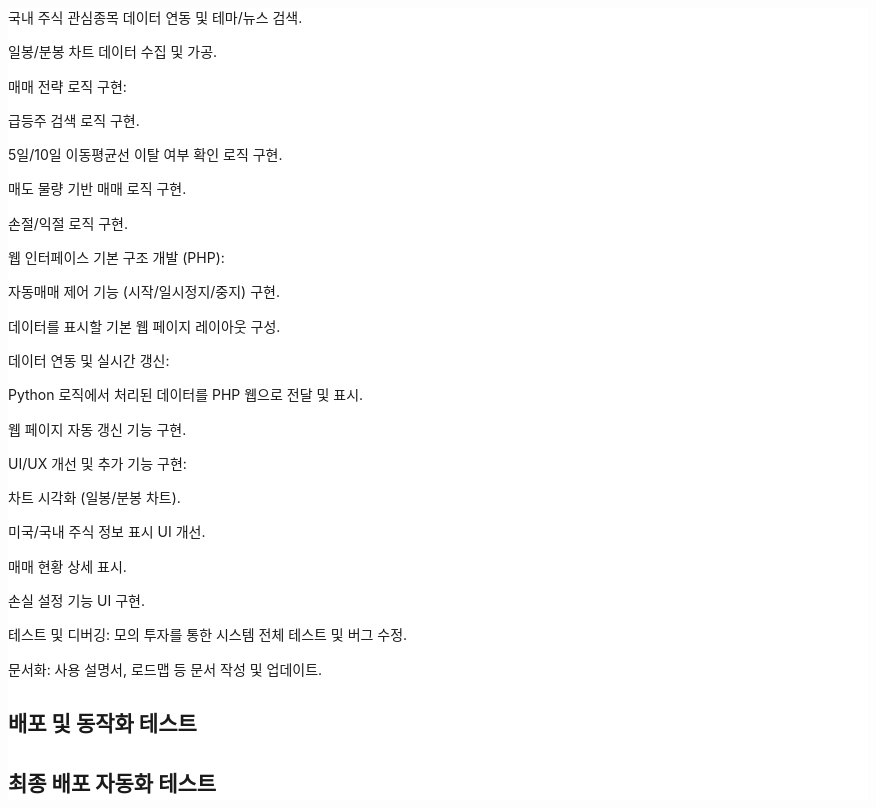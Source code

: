 국내 주식 관심종목 데이터 연동 및 테마/뉴스 검색.

일봉/분봉 차트 데이터 수집 및 가공.

매매 전략 로직 구현:

급등주 검색 로직 구현.

5일/10일 이동평균선 이탈 여부 확인 로직 구현.

매도 물량 기반 매매 로직 구현.

손절/익절 로직 구현.

웹 인터페이스 기본 구조 개발 (PHP):

자동매매 제어 기능 (시작/일시정지/중지) 구현.

데이터를 표시할 기본 웹 페이지 레이아웃 구성.

데이터 연동 및 실시간 갱신:

Python 로직에서 처리된 데이터를 PHP 웹으로 전달 및 표시.

웹 페이지 자동 갱신 기능 구현.

UI/UX 개선 및 추가 기능 구현:

차트 시각화 (일봉/분봉 차트).

미국/국내 주식 정보 표시 UI 개선.

매매 현황 상세 표시.

손실 설정 기능 UI 구현.

테스트 및 디버깅: 모의 투자를 통한 시스템 전체 테스트 및 버그 수정.

문서화: 사용 설명서, 로드맵 등 문서 작성 및 업데이트.

## 배포 및 동작화 테스트
## 최종 배포 자동화 테스트